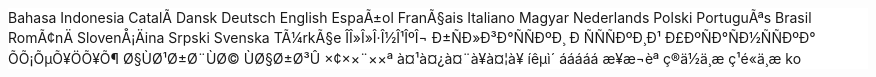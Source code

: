 Bahasa Indonesia CatalÃ  Dansk Deutsch English EspaÃ±ol FranÃ§ais Italiano
Magyar Nederlands Polski PortuguÃªs Brasil RomÃ¢nÄ SlovenÅ¡Äina Srpski
Svenska TÃ¼rkÃ§e ÎÎ»Î»Î·Î½Î¹ÎºÎ¬ Ð±ÑÐ»Ð³Ð°ÑÑÐºÐ¸ Ð ÑÑÑÐºÐ¸Ð¹
Ð£ÐºÑÐ°ÑÐ½ÑÑÐºÐ° ÕÕ¡ÕµÕ¥ÖÕ¥Õ¶ Ø§ÙØ¹Ø±Ø¨ÙØ© ÙØ§Ø±Ø³Û ×¢××¨××ª
à¤¹à¤¿à¤¨à¥à¤¦à¥ íêµ­ì´ ááááá æ¥æ¬èª ç®ä½ä¸­æ
ç¹é«ä¸­æ ko

